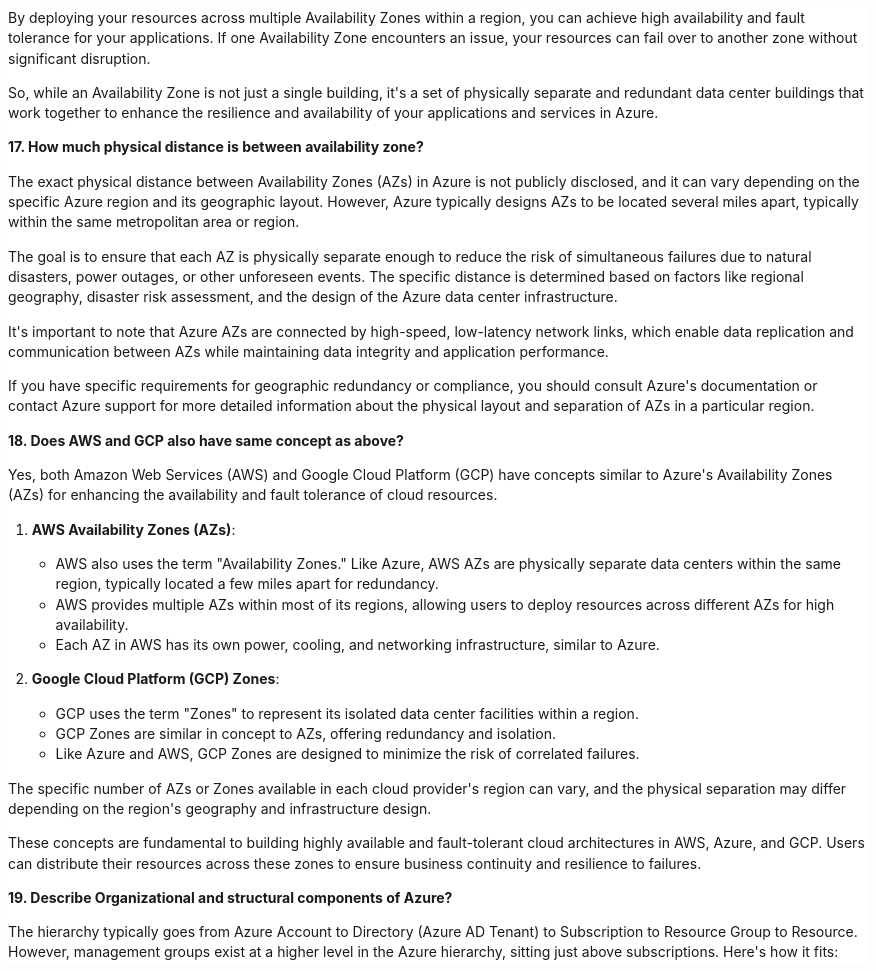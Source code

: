 By deploying your resources across multiple Availability Zones within a region, you can achieve high availability and fault tolerance for your applications. If one Availability Zone encounters an issue, your resources can fail over to another zone without significant disruption.

So, while an Availability Zone is not just a single building, it's a set of physically separate and redundant data center buildings that work together to enhance the resilience and availability of your applications and services in Azure.

**17. How much physical distance is between availability zone?**

The exact physical distance between Availability Zones (AZs) in Azure is not publicly disclosed, and it can vary depending on the specific Azure region and its geographic layout. However, Azure typically designs AZs to be located several miles apart, typically within the same metropolitan area or region.

The goal is to ensure that each AZ is physically separate enough to reduce the risk of simultaneous failures due to natural disasters, power outages, or other unforeseen events. The specific distance is determined based on factors like regional geography, disaster risk assessment, and the design of the Azure data center infrastructure.

It's important to note that Azure AZs are connected by high-speed, low-latency network links, which enable data replication and communication between AZs while maintaining data integrity and application performance.

If you have specific requirements for geographic redundancy or compliance, you should consult Azure's documentation or contact Azure support for more detailed information about the physical layout and separation of AZs in a particular region.

**18. Does AWS and GCP also have same concept as above?**

Yes, both Amazon Web Services (AWS) and Google Cloud Platform (GCP) have concepts similar to Azure's Availability Zones (AZs) for enhancing the availability and fault tolerance of cloud resources.

1. **AWS Availability Zones (AZs)**:
   - AWS also uses the term "Availability Zones." Like Azure, AWS AZs are physically separate data centers within the same region, typically located a few miles apart for redundancy.
   - AWS provides multiple AZs within most of its regions, allowing users to deploy resources across different AZs for high availability.
   - Each AZ in AWS has its own power, cooling, and networking infrastructure, similar to Azure.

2. **Google Cloud Platform (GCP) Zones**:
   - GCP uses the term "Zones" to represent its isolated data center facilities within a region.
   - GCP Zones are similar in concept to AZs, offering redundancy and isolation.
   - Like Azure and AWS, GCP Zones are designed to minimize the risk of correlated failures.

The specific number of AZs or Zones available in each cloud provider's region can vary, and the physical separation may differ depending on the region's geography and infrastructure design.

These concepts are fundamental to building highly available and fault-tolerant cloud architectures in AWS, Azure, and GCP. Users can distribute their resources across these zones to ensure business continuity and resilience to failures.

**19. Describe Organizational and structural components of Azure?**

The hierarchy typically goes from Azure Account to Directory (Azure AD Tenant) to Subscription to Resource Group to Resource. However, management groups exist at a higher level in the Azure hierarchy, sitting just above subscriptions. Here's how it fits:

